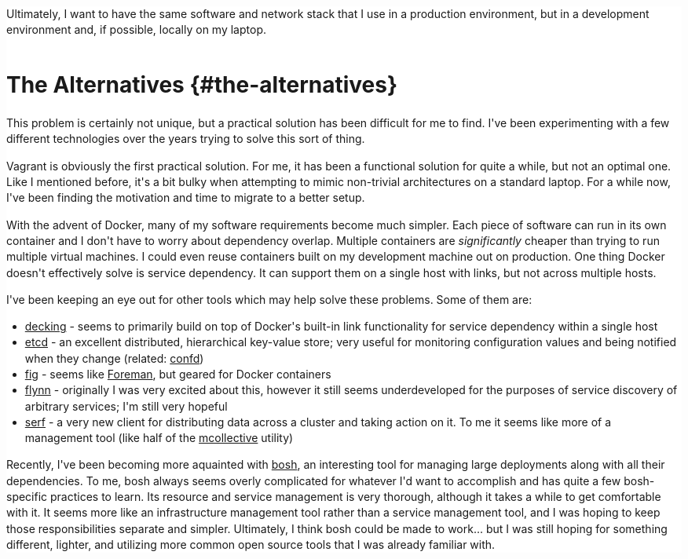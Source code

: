 Ultimately, I want to have the same software and network stack that I use in a production environment, but in a
development environment and, if possible, locally on my laptop.


# The Alternatives {#the-alternatives}

This problem is certainly not unique, but a practical solution has been difficult for me to find. I've been
experimenting with a few different technologies over the years trying to solve this sort of thing.

Vagrant is obviously the first practical solution. For me, it has been a functional solution for quite a while, but not
an optimal one. Like I mentioned before, it's a bit bulky when attempting to mimic non-trivial architectures on a
standard laptop. For a while now, I've been finding the motivation and time to migrate to a better setup.

With the advent of Docker, many of my software requirements become much simpler. Each piece of software can run in its
own container and I don't have to worry about dependency overlap. Multiple containers are *significantly* cheaper than
trying to run multiple virtual machines. I could even reuse containers built on my development machine out on
production. One thing Docker doesn't effectively solve is service dependency. It can support them on a single host with
links, but not across multiple hosts.

I've been keeping an eye out for other tools which may help solve these problems. Some of them are:

 * [decking][7] - seems to primarily build on top of Docker's built-in link functionality for service dependency within
   a single host
 * [etcd][11] - an excellent distributed, hierarchical key-value store; very useful for monitoring configuration values
   and being notified when they change (related: [confd][22])
 * [fig][8] - seems like [Foreman][21], but geared for Docker containers
 * [flynn][11] - originally I was very excited about this, however it still seems underdeveloped for the purposes of
   service discovery of arbitrary services; I'm still very hopeful
 * [serf][9] - a very new client for distributing data across a cluster and taking action on it. To me it seems like
   more of a management tool (like half of the [mcollective][10] utility)

Recently, I've been becoming more aquainted with [bosh][12], an interesting tool for managing large deployments along
with all their dependencies. To me, bosh always seems overly complicated for whatever I'd want to accomplish and has
quite a few bosh-specific practices to learn. Its resource and service management is very thorough, although it takes a
while to get comfortable with it. It seems more like an infrastructure management tool rather than a service management
tool, and I was hoping to keep those responsibilities separate and simpler. Ultimately, I think bosh could be made to
work... but I was still hoping for something different, lighter, and utilizing more common open source tools that I was
already familiar with.


 [1]: https://www.docker.io/
 [2]: http://linuxcontainers.org/
 [3]: http://www.vagrantup.com/
 [4]: https://www.virtualbox.org/
 [5]: http://www.vmware.com/products/fusion
 [6]: http://aws.amazon.com/ec2/
 [7]: http://decking.io/
 [8]: http://orchardup.github.io/fig/
 [9]: http://www.serfdom.io/
 [10]: http://puppetlabs.com/mcollective
 [11]: https://flynn.io/
 [12]: http://docs.cloudfoundry.org/bosh/
 [13]: http://en.wikipedia.org/wiki/Minimum_viable_product
 [14]: http://puppetlabs.com/puppet/puppet-open-source
 [15]: https://github.com/coreos/etcd
 [16]: https://github.com/dpb587/scs-wordpress/blob/3ba391d4f82da5c9642d88962e0bce32eb692add/scs/image.yaml
 [17]: https://github.com/dpb587/scs-wordpress/tree/3ba391d4f82da5c9642d88962e0bce32eb692add/scs/puppet/scs/manifests
 [18]: https://github.com/dpb587/scs-example-blog/blob/master/wordpress/manifest.yaml
 [19]: https://github.com/dpb587/scs-example-blog
 [20]: https://github.com/dpb587/scs-utils
 [21]: http://ddollar.github.io/foreman/
 [22]: https://github.com/kelseyhightower/confd
 [23]: http://en.wikipedia.org/wiki/A_record#A
 [24]: http://en.wikipedia.org/wiki/SRV_record